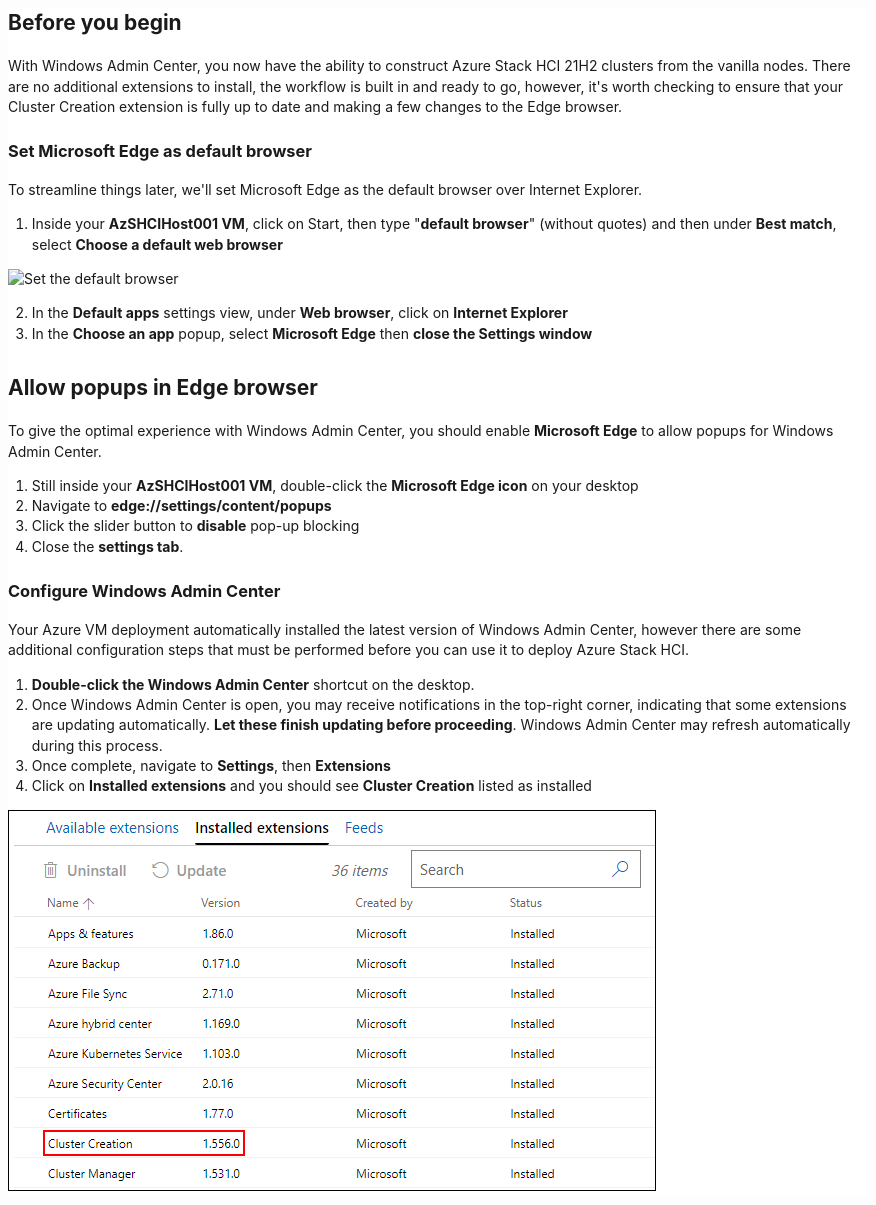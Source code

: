 Before you begin
-----------
With Windows Admin Center, you now have the ability to construct Azure Stack HCI 21H2 clusters from the vanilla nodes.  There are no additional extensions to install, the workflow is built in and ready to go, however, it's worth checking to ensure that your Cluster Creation extension is fully up to date and making a few changes to the Edge browser.

### Set Microsoft Edge as default browser ###

To streamline things later, we'll set Microsoft Edge as the default browser over Internet Explorer.

1. Inside your **AzSHCIHost001 VM**, click on Start, then type "**default browser**" (without quotes) and then under **Best match**, select **Choose a default web browser**

![Set the default browser](/media/default_browser.png "Set the default browser")

2. In the **Default apps** settings view, under **Web browser**, click on **Internet Explorer**
3. In the **Choose an app** popup, select **Microsoft Edge** then **close the Settings window**

Allow popups in Edge browser
-----------
To give the optimal experience with Windows Admin Center, you should enable **Microsoft Edge** to allow popups for Windows Admin Center.

1. Still inside your **AzSHCIHost001 VM**, double-click the **Microsoft Edge icon** on your desktop
2. Navigate to **edge://settings/content/popups**
3. Click the slider button to **disable** pop-up blocking
4. Close the **settings tab**.

### Configure Windows Admin Center ###

Your Azure VM deployment automatically installed the latest version of Windows Admin Center, however there are some additional configuration steps that must be performed before you can use it to deploy Azure Stack HCI.

1. **Double-click the Windows Admin Center** shortcut on the desktop.
2. Once Windows Admin Center is open, you may receive notifications in the top-right corner, indicating that some extensions are updating automatically. **Let these finish updating before proceeding**. Windows Admin Center may refresh automatically during this process.
3. Once complete, navigate to **Settings**, then **Extensions**
4. Click on **Installed extensions** and you should see **Cluster Creation** listed as installed

![Installed extensions in Windows Admin Center](/media/installed_extensions_cluster.png "Installed extensions in Windows Admin Center")
